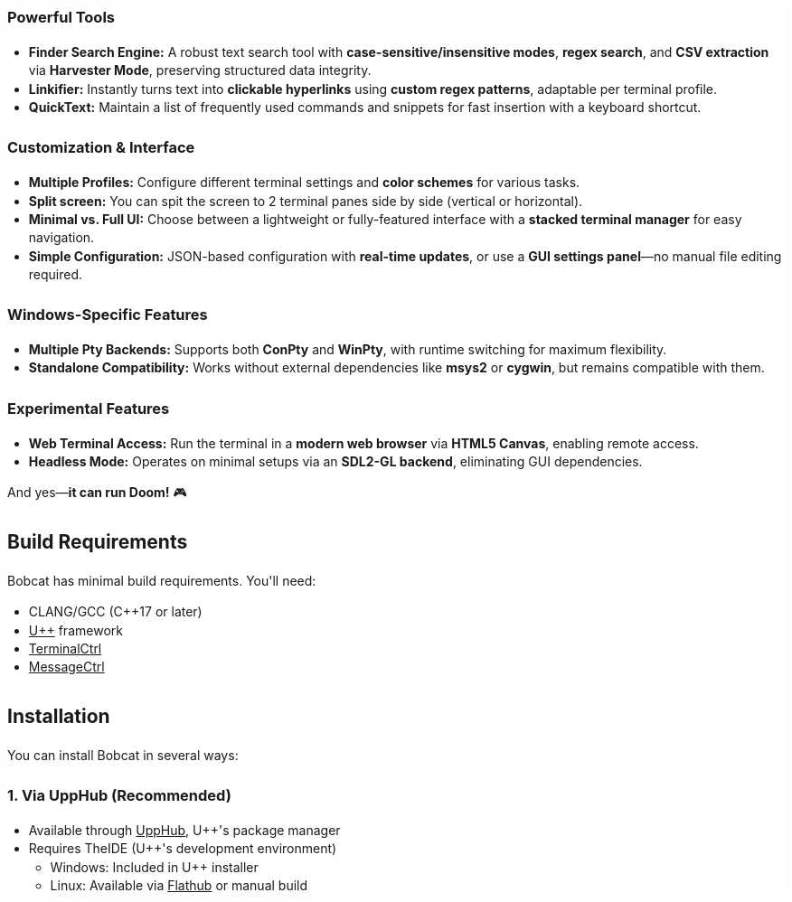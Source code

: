 ### Powerful Tools  

- **Finder Search Engine:** A robust text search tool with **case-sensitive/insensitive modes**, **regex search**, and **CSV extraction** via **Harvester Mode**, preserving structured data integrity.  
- **Linkifier:** Instantly turns text into **clickable hyperlinks** using **custom regex patterns**, adaptable per terminal profile.  
- **QuickText:** Maintain a list of frequently used commands and snippets for fast insertion with a keyboard shortcut.  

### Customization & Interface  

- **Multiple Profiles:** Configure different terminal settings and **color schemes** for various tasks.
- **Split screen:** You can spit the screen to 2 terminal panes side by side (vertical or horizontal).
- **Minimal vs. Full UI:** Choose between a lightweight or fully-featured interface with a **stacked terminal manager** for easy navigation.  
- **Simple Configuration:** JSON-based configuration with **real-time updates**, or use a **GUI settings panel**—no manual file editing required.  

### Windows-Specific Features  

- **Multiple Pty Backends:** Supports both **ConPty** and **WinPty**, with runtime switching for maximum flexibility.  
- **Standalone Compatibility:** Works without external dependencies like **msys2** or **cygwin**, but remains compatible with them.  

### Experimental Features  

- **Web Terminal Access:** Run the terminal in a **modern web browser** via **HTML5 Canvas**, enabling remote access.  
- **Headless Mode:** Operates on minimal setups via an **SDL2-GL backend**, eliminating GUI dependencies.  

And yes—**it can run Doom!** 🎮  


## Build Requirements

Bobcat has minimal build requirements. You'll need:

- CLANG/GCC (C++17 or later)
- [U++](https://www.ultimatepp.org) framework
- [TerminalCtrl](https://github.com/ismail-yilmaz/Terminal)
- [MessageCtrl](https://github.com/ismail-yilmaz/MessageCtrl)

## Installation

You can install Bobcat in several ways:

### 1. Via UppHub (Recommended)

- Available through [UppHub](https://www.ultimatepp.org/app$ide$UppHub_en-us.html), U++'s package manager
- Requires TheIDE (U++'s development environment)
   - Windows: Included in U++ installer
   - Linux: Available via [Flathub](https://flathub.org/apps/org.ultimatepp.TheIDE) or manual build
